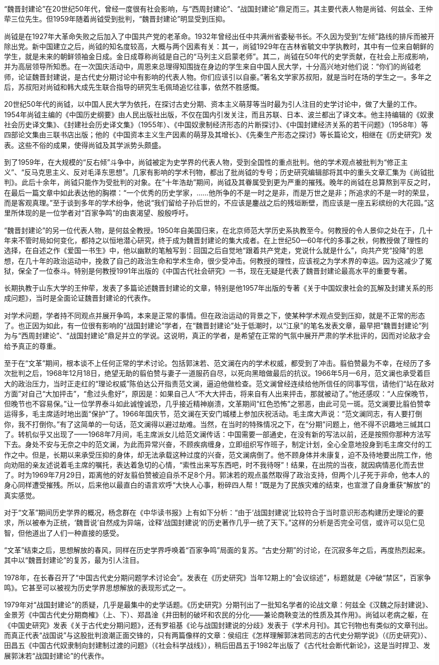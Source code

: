 
“魏晋封建论”在20世纪50年代，曾经一度很有社会影响，与“西周封建论”、“战国封建论”鼎足而三。其主要代表人物是尚钺、何兹全、王仲荦三位先生。但1959年随着尚钺受到批判，“魏晋封建论”明显受到压抑。


尚钺是在1927年大革命失败之后加入了中国共产党的老革命。1932年曾经出任中共满州省委秘书长。不久因为受到“左倾”路线的排斥而被开除出党。新中国建立之后，尚钺的知名度较高，大概与两个因素有关：其一，尚钺1929年在吉林省毓文中学执教时，其中有一位来自朝鲜的学生，就是未来的朝鲜领袖金日成。金日成尊称尚钺是自己的“马列主义启蒙老师”。其二，尚钺在50年代的史学贡献，在社会上形成影响，并为高层领导所知悉。在一次国庆活动中，周恩来总理得知围拢在身边的学生来自中国人民大学，十分高兴地对他们说：“你们的尚钺老师，论证魏晋封建说，是古代史分期讨论中有影响的代表人物。你们应该引以自豪。”著名文学家苏叔阳，就是当时在场的学生之一。多年之后，苏叔阳对尚钺和韩大成先生联合指导的研究生毛佩琦追忆往事，依然不胜感慨。


20世纪50年代的尚钺，以中国人民大学为依托，在探讨古史分期、资本主义萌芽等当时最为引人注目的史学讨论中，做了大量的工作。1954年尚钺主编的《中国历史纲要》由人民出版社出版，不仅在国内引发关注，而且苏联、日本、波兰都出了译文本。他主持编辑的《奴隶社会历史译文集》、《封建社会历史译文集》（1955年）、《中国奴隶制经济形态的片断探讨》、《中国封建经济关系的若干问题》（1958年）等四部论文集由三联书店出版；他的《中国资本主义生产因素的萌芽及其增长》、《先秦生产形态之探讨》等长篇论文，相继在《历史研究》发表。这些不俗的成果，使得尚钺及其学派势头颇盛。


到了1959年，在大规模的“反右倾”斗争中，尚钺被定为史学界的代表人物，受到全国性的重点批判。他的学术观点被批判为“修正主义”、“反马克思主义、反对毛泽东思想”。几家有影响的学术刊物，都出了批尚钺的专号；历史研究编辑部将其中的重头文章汇集为《尚钺批判》。此后十余年，尚钺只能作为受批判的对象。在“十年浩劫”期间，尚钺及其眷属受到更为严重的摧残。晚年的尚钺在总算熬到平反之时，在最后一篇文章中如此表达他的胸襟：“一个优秀的历史学家，……他所争的不是一时之是非，而是万世之是非；所追求的不是一时的荣显，而是客观真理。”至于谈到多年的学术纷争，他说“我们留给子孙后世的，不应该是鏖战之后的残垣断壁，而应该是一座五彩缤纷的大花园。”这里所体现的是一位学者对“百家争鸣”的由衷渴望、殷殷呼吁。


“魏晋封建论”的另一位代表人物，是何兹全教授。1950年自美国归来，在北京师范大学历史系执教至今。何教授的令人景仰之处在于，几十年来不管时局如何变化，都持之以恒地潜心研究，终于成为魏晋封建论的集大成者。在上世纪50—60年代的多事之秋，何教授做了理性的选择，在自述之作《爱国一书生》中，他以幽默的笔触写到：回国之后自觉地“跟着共产党走，党说什么就是什么”，向共产党“投降”的思想，在几十年的政治运动中，挽救了自己的政治生命和学术生命，很少受冲击。何教授的理性，应该视之为学术界的幸运。因为这减少了冤狱，保全了一位泰斗。特别是何教授1991年出版的《中国古代社会研究》一书，现在无疑是代表了魏晋封建论最高水平的重要专著。


长期执教于山东大学的王仲荦，发表了多篇论述魏晋封建论的文章，特别是他1957年出版的专著《关于中国奴隶社会的瓦解及封建关系的形成问题》，当时是全面论证魏晋封建论的代表作。


对学术问题，学者持不同观点并展开争鸣，本来是正常的事情。但在政治运动的背景之下，使某种学术观点受到压抑，就是不正常的形态了。也正因为如此，有一位很有影响的“战国封建论”学者，在“魏晋封建论”处于低潮时，以“江泉”的笔名发表文章，最早把“魏晋封建论”列为与“西周封建论”、“战国封建论”鼎足并立的学说。这说明，真正的学者，是希望在正常的气氛中展开严肃的学术批评的，因而对论敌才会给予真正的尊重。


至于在“文革”期间，根本谈不上任何正常的学术讨论。包括郭沫若、范文澜在内的学术权威，都受到了冲击。翦伯赞最为不幸，在经历了多次批判之后，1968年12月18日，绝望无助的翦伯赞与妻子一道服药自尽，以死向黑暗做最后的抗议。1966年5月—6月，范文澜也承受着巨大的政治压力，当时正走红的“理论权威”陈伯达公开指责范文澜，逼迫他做检查。范文澜曾经连续给他所信任的同事写信，请他们“站在敌对方面”对自己“大加抨击”，“愈过头愈好”，原因是：如果自己人“不大大抨击，将来自有人出来抨击，那就被动了。”他还感叹：“人应保晚节，但晚节也不容易保。”让一位学界泰斗如此诚惶诚恐，几乎接近精神崩溃，文革期间“红色恐怖”之邪恶，由此可见一斑。范文澜要比翦伯赞幸运得多，毛主席适时地出面“保护”了。1966年国庆节，范文澜在天安门城楼上参加庆祝活动。毛主席大声说：“范文澜同志，有人要打倒你，我不打倒你。”有了这简单的一句话，范文澜得以避过劫难。当然，在当时的特殊情况之下，在“分期”问题上，他不得不识趣地三缄其口了。转机似乎又出现了——1968年7月间，毛主席派女儿给范文澜传话：中国需要一部通史，在没有新的写法以前，还是按照你那种方法写下去。身处不安与无奈之中的范文澜，为此而异常兴奋，不顾疾病缠身，立即组织写作班子，制定计划，全心全意地投身到毛主席交付的工作之中。但是，长期以来承受压抑的身体，却无法承载这种过度的兴奋，范文澜病倒了。他不顾身体并未康复，迫不及待地要出院工作，他向劝阻的亲友述说着毛主席的嘱托，表达着急切的心情，“索性出来写东西吧，时不我待呀”！结果，在出院的当夜，就因病情恶化而去世了。时为1969年7月29日，距离他的好友翦伯赞被迫自杀不足8个月。郭沫若的观点虽然取得了政治支持，但两个儿子死于非命，他本人的身心同样遭受摧残。所以，后来他以最直白的语言欢呼“大快人心事，粉碎四人帮！”既是为了民族灾难的结束，也宣泄了自身重获“解放”的真实感觉。


对于“文革”期间历史学界的概况，杨念群在《中华读书报》上有如下分析：“由于‘战国封建说’比较符合于当时意识形态构建历史理论的要求，所以被奉为正统，‘魏晋说’自然成为异端，诠释‘战国封建说’的历史著作几乎一统了天下。”这样的分析是否完全可信，或许可以见仁见智，但他道出了人们一种直接的感受。


“文革”结束之后，思想解放的春风，同样在历史学界呼唤着“百家争鸣”局面的复苏。“古史分期”的讨论，在沉寂多年之后，再度热烈起来。其中以“魏晋封建论”的复苏，最为引人注目。


1978年，在长春召开了“中国古代史分期问题学术讨论会”。发表在《历史研究》当年12期上的“会议综述”，标题就是《冲破“禁区”，百家争鸣》。它甚至可以被视为历史学界思想解放的表现形式之一。


1979年对“战国封建论”的质疑，几乎是最集中的史学话题。《历史研究》分期刊出了一批知名学者的论战文章：何兹全《汉魏之际封建说》、金景芳《中国古代史分期商榷》（上、下）、郑昌淦《井田制的破坏和农民的分化——兼论商鞅变法的性质及其作用》。尚钺以老病之躯，在《中国史研究》发表《关于古代史分期问题》，还有罗祖基《论与战国封建说的分歧》发表于《学术月刊》。其它刊物也有类似的文章刊出。而真正代表“战国说”与这股批判浪潮正面交锋的，只有两篇像样的文章：侯绍庄《怎样理解郭沫若同志的古代史分期学说》（《历史研究》）、田昌五《中国古代奴隶制向封建制过渡的问题》（《社会科学战线》），稍后田昌五于1982年出版了《古代社会断代新论》，这是当时捍卫、发展郭沫若“战国封建论”的代表作。

